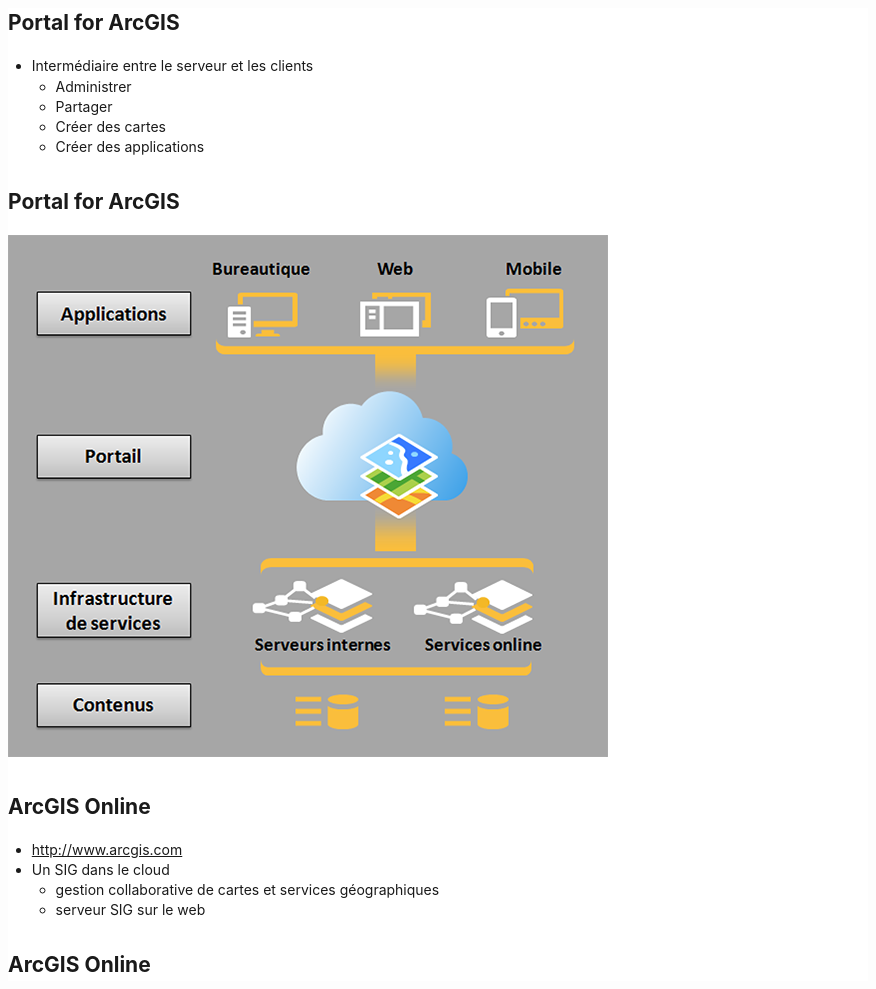 
## Portal for ArcGIS ##

* Intermédiaire entre le serveur et les clients
	* Administrer
	* Partager
	* Créer des cartes
	* Créer des applications


## Portal for ArcGIS ##

![Architecture Portal for ArcGIS](img/cours/portal_for_arcgis-2.png)
			
			
## ArcGIS Online ##

* <http://www.arcgis.com>	
* Un SIG dans le cloud
	* gestion collaborative de cartes et services géographiques
	* serveur SIG sur le web


## ArcGIS Online ##

